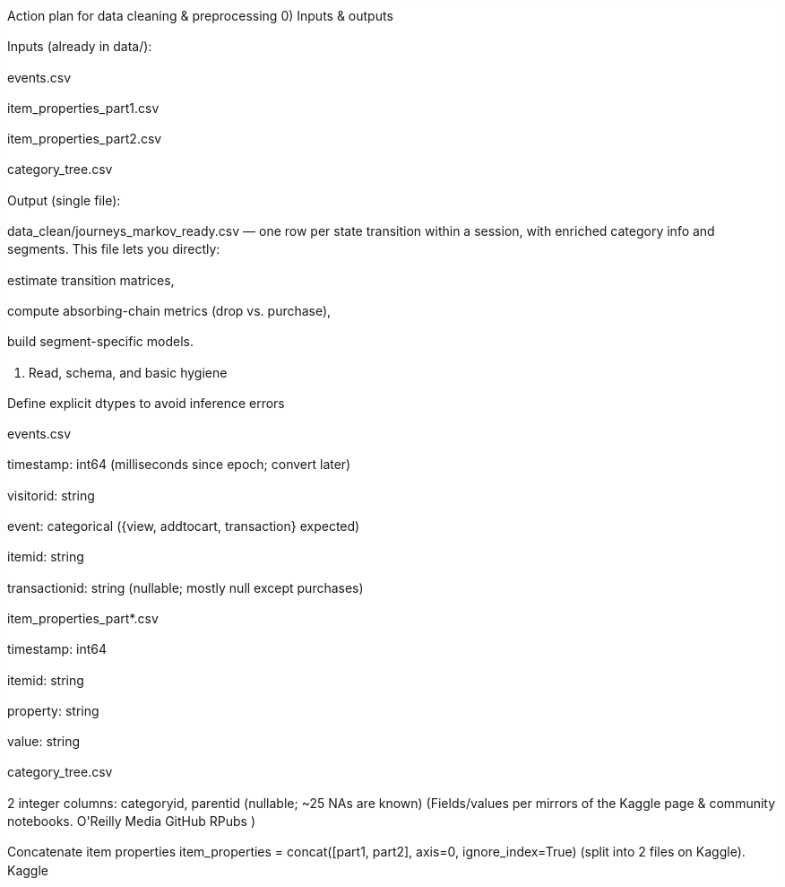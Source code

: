 Action plan for data cleaning & preprocessing
0) Inputs & outputs

Inputs (already in data/):

events.csv

item_properties_part1.csv

item_properties_part2.csv

category_tree.csv

Output (single file):

data_clean/journeys_markov_ready.csv — one row per state transition within a session, with enriched category info and segments. This file lets you directly:

estimate transition matrices,

compute absorbing-chain metrics (drop vs. purchase),

build segment-specific models.

1) Read, schema, and basic hygiene

Define explicit dtypes to avoid inference errors

events.csv

timestamp: int64 (milliseconds since epoch; convert later)

visitorid: string

event: categorical ({view, addtocart, transaction} expected)

itemid: string

transactionid: string (nullable; mostly null except purchases)

item_properties_part*.csv

timestamp: int64

itemid: string

property: string

value: string

category_tree.csv

2 integer columns: categoryid, parentid (nullable; ~25 NAs are known)
(Fields/values per mirrors of the Kaggle page & community notebooks. 
O'Reilly Media
GitHub
RPubs
)

Concatenate item properties
item_properties = concat([part1, part2], axis=0, ignore_index=True) (split into 2 files on Kaggle). 
Kaggle
